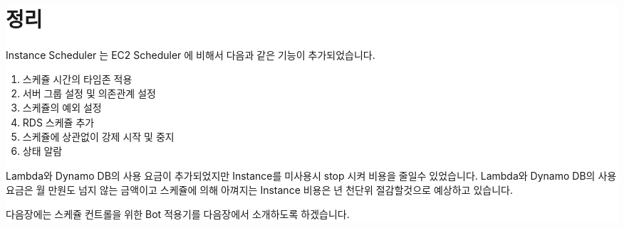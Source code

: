 # 정리

Instance Scheduler 는 EC2 Scheduler 에 비해서 다음과 같은 기능이 추가되었습니다.

1. 스케쥴 시간의 타임존 적용
2. 서버 그룹 설정 및 의존관계 설정
3. 스케쥴의 예외 설정
4. RDS 스케쥴 추가
5. 스케쥴에 상관없이 강제 시작 및 중지
6. 상태 알람

Lambda와 Dynamo DB의 사용 요금이 추가되었지만 Instance를 미사용시 stop 시켜 비용을 줄일수 있었습니다. Lambda와 Dynamo DB의 사용요금은 월 만원도 넘지 않는 금액이고 스케쥴에 의해 아껴지는 Instance 비용은 년 천단위 절감할것으로 예상하고 있습니다.

다음장에는 스케쥴 컨트롤을 위한 Bot 적용기를 다음장에서 소개하도록 하겠습니다.